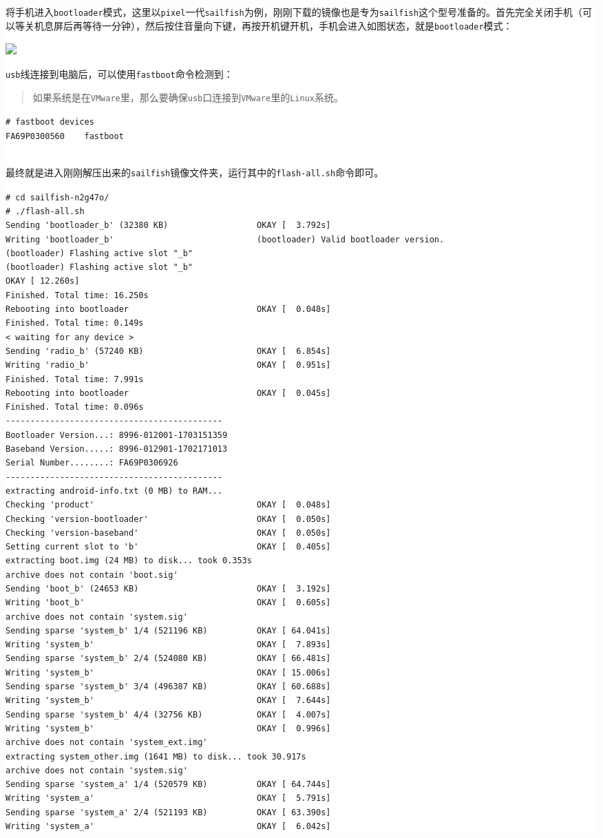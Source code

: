 
将手机进入`bootloader`模式，这里以`pixel`一代`sailfish`为例，刚刚下载的镜像也是专为`sailfish`这个型号准备的。首先完全关闭手机（可以等关机息屏后再等待一分钟），然后按住音量向下键，再按开机键开机，手机会进入如图状态，就是`bootloader`模式：

[![](https://github.com/r0ysue/AndroidSecurityStudy/raw/master/FART/picC/6.png)](/r0ysue/AndroidSecurityStudy/blob/master/FART/picC/6.png)

`usb`线连接到电脑后，可以使用`fastboot`命令检测到：

> 如果系统是在`VMware`里，那么要确保`usb`口连接到`VMware`里的`Linux`系统。

```
# fastboot devices
FA69P0300560    fastboot


```

最终就是进入刚刚解压出来的`sailfish`镜像文件夹，运行其中的`flash-all.sh`命令即可。

```
# cd sailfish-n2g47o/
# ./flash-all.sh 
Sending 'bootloader_b' (32380 KB)                  OKAY [  3.792s]
Writing 'bootloader_b'                             (bootloader) Valid bootloader version.
(bootloader) Flashing active slot "_b" 
(bootloader) Flashing active slot "_b" 
OKAY [ 12.260s]
Finished. Total time: 16.250s
Rebooting into bootloader                          OKAY [  0.048s]
Finished. Total time: 0.149s
< waiting for any device >
Sending 'radio_b' (57240 KB)                       OKAY [  6.854s]
Writing 'radio_b'                                  OKAY [  0.951s]
Finished. Total time: 7.991s
Rebooting into bootloader                          OKAY [  0.045s]
Finished. Total time: 0.096s
--------------------------------------------
Bootloader Version...: 8996-012001-1703151359
Baseband Version.....: 8996-012901-1702171013
Serial Number........: FA69P0306926
--------------------------------------------
extracting android-info.txt (0 MB) to RAM...
Checking 'product'                                 OKAY [  0.048s]
Checking 'version-bootloader'                      OKAY [  0.050s]
Checking 'version-baseband'                        OKAY [  0.050s]
Setting current slot to 'b'                        OKAY [  0.405s]
extracting boot.img (24 MB) to disk... took 0.353s
archive does not contain 'boot.sig'
Sending 'boot_b' (24653 KB)                        OKAY [  3.192s]
Writing 'boot_b'                                   OKAY [  0.605s]
archive does not contain 'system.sig'
Sending sparse 'system_b' 1/4 (521196 KB)          OKAY [ 64.041s]
Writing 'system_b'                                 OKAY [  7.893s]
Sending sparse 'system_b' 2/4 (524080 KB)          OKAY [ 66.481s]
Writing 'system_b'                                 OKAY [ 15.006s]
Sending sparse 'system_b' 3/4 (496387 KB)          OKAY [ 60.688s]
Writing 'system_b'                                 OKAY [  7.644s]
Sending sparse 'system_b' 4/4 (32756 KB)           OKAY [  4.007s]
Writing 'system_b'                                 OKAY [  0.996s]
archive does not contain 'system_ext.img'
extracting system_other.img (1641 MB) to disk... took 30.917s
archive does not contain 'system.sig'
Sending sparse 'system_a' 1/4 (520579 KB)          OKAY [ 64.744s]
Writing 'system_a'                                 OKAY [  5.791s]
Sending sparse 'system_a' 2/4 (521193 KB)          OKAY [ 63.390s]
Writing 'system_a'                                 OKAY [  6.042s]
```